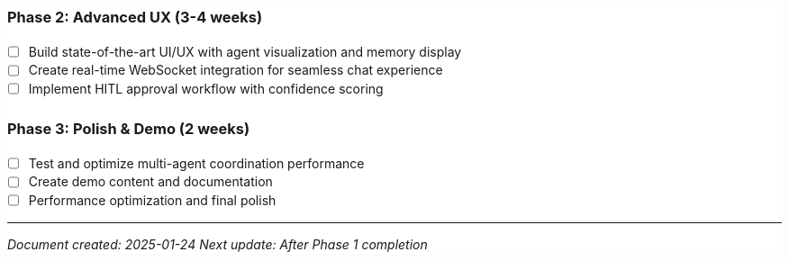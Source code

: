 ### Phase 2: Advanced UX (3-4 weeks)

- [ ] Build state-of-the-art UI/UX with agent visualization and memory display
- [ ] Create real-time WebSocket integration for seamless chat experience
- [ ] Implement HITL approval workflow with confidence scoring

### Phase 3: Polish & Demo (2 weeks)

- [ ] Test and optimize multi-agent coordination performance
- [ ] Create demo content and documentation
- [ ] Performance optimization and final polish

---

_Document created: 2025-01-24_
_Next update: After Phase 1 completion_
